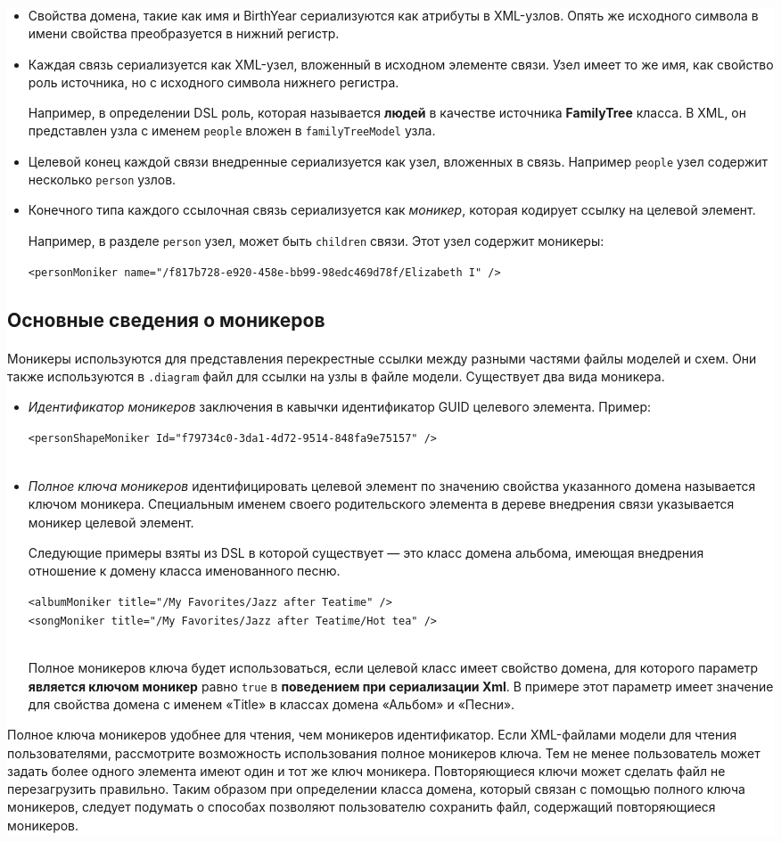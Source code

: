 -   Свойства домена, такие как имя и BirthYear сериализуются как атрибуты в XML-узлов. Опять же исходного символа в имени свойства преобразуется в нижний регистр.  
  
-   Каждая связь сериализуется как XML-узел, вложенный в исходном элементе связи. Узел имеет то же имя, как свойство роль источника, но с исходного символа нижнего регистра.  
  
     Например, в определении DSL роль, которая называется **людей** в качестве источника **FamilyTree** класса.  В XML, он представлен узла с именем `people` вложен в `familyTreeModel` узла.  
  
-   Целевой конец каждой связи внедренные сериализуется как узел, вложенных в связь. Например `people` узел содержит несколько `person` узлов.  
  
-   Конечного типа каждого ссылочная связь сериализуется как *моникер*, которая кодирует ссылку на целевой элемент.  
  
     Например, в разделе `person` узел, может быть `children` связи. Этот узел содержит моникеры:  
  
    ```  
    <personMoniker name="/f817b728-e920-458e-bb99-98edc469d78f/Elizabeth I" />  
    ```  
  
## <a name="understanding-monikers"></a>Основные сведения о моникеров  
 Моникеры используются для представления перекрестные ссылки между разными частями файлы моделей и схем. Они также используются в `.diagram` файл для ссылки на узлы в файле модели. Существует два вида моникера.  
  
-   *Идентификатор моникеров* заключения в кавычки идентификатор GUID целевого элемента. Пример:  
  
    ```  
    <personShapeMoniker Id="f79734c0-3da1-4d72-9514-848fa9e75157" />  
  
    ```  
  
-   *Полное ключа моникеров* идентифицировать целевой элемент по значению свойства указанного домена называется ключом моникера. Специальным именем своего родительского элемента в дереве внедрения связи указывается моникер целевой элемент.  
  
     Следующие примеры взяты из DSL в которой существует — это класс домена альбома, имеющая внедрения отношение к домену класса именованного песню.  
  
    ```  
    <albumMoniker title="/My Favorites/Jazz after Teatime" />  
    <songMoniker title="/My Favorites/Jazz after Teatime/Hot tea" />  
  
    ```  
  
     Полное моникеров ключа будет использоваться, если целевой класс имеет свойство домена, для которого параметр **является ключом моникер** равно `true` в **поведением при сериализации Xml**. В примере этот параметр имеет значение для свойства домена с именем «Title» в классах домена «Альбом» и «Песни».  
  
 Полное ключа моникеров удобнее для чтения, чем моникеров идентификатор. Если XML-файлами модели для чтения пользователями, рассмотрите возможность использования полное моникеров ключа. Тем не менее пользователь может задать более одного элемента имеют один и тот же ключ моникера. Повторяющиеся ключи может сделать файл не перезагрузить правильно. Таким образом при определении класса домена, который связан с помощью полного ключа моникеров, следует подумать о способах позволяют пользователю сохранить файл, содержащий повторяющиеся моникеров.  
  
